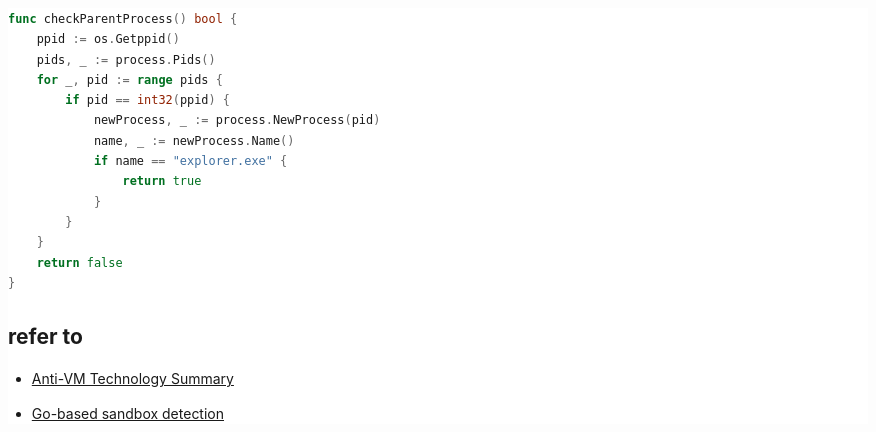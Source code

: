 ```go
func checkParentProcess() bool {
	ppid := os.Getppid()
	pids, _ := process.Pids()
	for _, pid := range pids {
		if pid == int32(ppid) {
			newProcess, _ := process.NewProcess(pid)
			name, _ := newProcess.Name()
			if name == "explorer.exe" {
				return true
			}
		}
	}
	return false
}
```

## refer to

- [Anti-VM Technology Summary](https://bbs.kanxue.com/thread-225735.htm)

- [Go-based sandbox detection](https://www.secpulse.com/archives/186371.html)